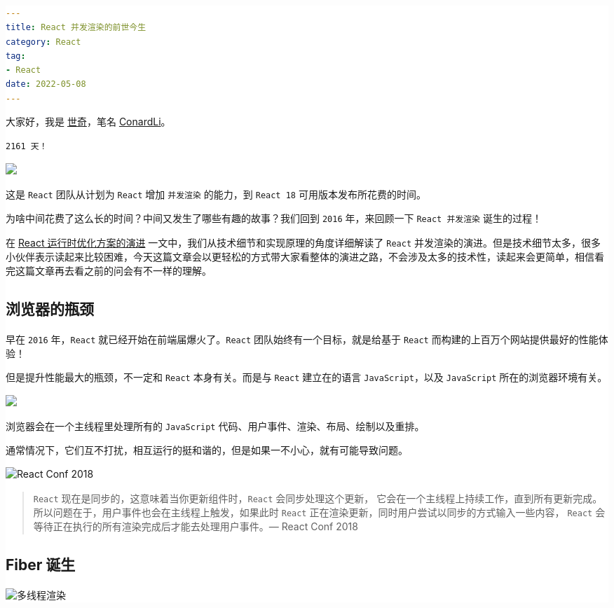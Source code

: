 ```yaml
---
title: React 并发渲染的前世今生
category: React
tag:
- React
date: 2022-05-08
---
```


大家好，我是 [世奇](https://mp.weixin.qq.com/s?__biz=Mzk0MDMwMzQyOA==&mid=2247493407&idx=1&sn=41b8782a3bdc75b211206b06e1929a58&chksm=c2e11234f5969b22a0d7fd50ec32be9df13e2caeef186b30b5d653836b0725def8ccd58a56cf#rd)，笔名 [ConardLi](https://mp.weixin.qq.com/s?__biz=Mzk0MDMwMzQyOA==&mid=2247493407&idx=1&sn=41b8782a3bdc75b211206b06e1929a58&chksm=c2e11234f5969b22a0d7fd50ec32be9df13e2caeef186b30b5d653836b0725def8ccd58a56cf#rd)。



`2161 天！`

![](https://p3-juejin.byteimg.com/tos-cn-i-k3u1fbpfcp/606623751e904de8b98fcf322fe80a54~tplv-k3u1fbpfcp-zoom-1.image)


这是 `React` 团队从计划为 `React` 增加 `并发渲染` 的能力，到 `React 18` 可用版本发布所花费的时间。

为啥中间花费了这么长的时间？中间又发生了哪些有趣的故事？我们回到 `2016` 年，来回顾一下  `React 并发渲染`  诞生的过程！


在 [React 运行时优化方案的演进](https://mp.weixin.qq.com/s?__biz=Mzk0MDMwMzQyOA==&mid=2247490885&idx=1&sn=0501282f3b8f9a0e1f96caf8551b16ac&chksm=c2e2e86ef5956178eab09e1b48260e2a9c43c4e5014693118a6b31117dc74216f3ade0419405&token=1578642738&lang=zh_CN#rd) 一文中，我们从技术细节和实现原理的角度详细解读了 `React` 并发渲染的演进。但是技术细节太多，很多小伙伴表示读起来比较困难，今天这篇文章会以更轻松的方式带大家看整体的演进之路，不会涉及太多的技术性，读起来会更简单，相信看完这篇文章再去看之前的问会有不一样的理解。

## 浏览器的瓶颈


早在 `2016` 年，`React` 就已经开始在前端届爆火了。`React` 团队始终有一个目标，就是给基于 `React` 而构建的上百万个网站提供最好的性能体验！

但是提升性能最大的瓶颈，不一定和 `React` 本身有关。而是与 `React` 建立在的语言 `JavaScript`，以及  `JavaScript` 所在的浏览器环境有关。


![](https://p3-juejin.byteimg.com/tos-cn-i-k3u1fbpfcp/1e0f0cb65a744b8c8c265ecd32ecef54~tplv-k3u1fbpfcp-zoom-1.image)


浏览器会在一个主线程里处理所有的 `JavaScript` 代码、用户事件、渲染、布局、绘制以及重排。

通常情况下，它们互不打扰，相互运行的挺和谐的，但是如果一不小心，就有可能导致问题。


![React Conf 2018](https://p3-juejin.byteimg.com/tos-cn-i-k3u1fbpfcp/808b14f47e7d46f5b4c645521f2338b7~tplv-k3u1fbpfcp-zoom-1.image)

> `React` 现在是同步的，这意味着当你更新组件时，`React` 会同步处理这个更新， 它会在一个主线程上持续工作，直到所有更新完成。所以问题在于，用户事件也会在主线程上触发，如果此时 `React` 正在渲染更新，同时用户尝试以同步的方式输入一些内容， `React` 会等待正在执行的所有渲染完成后才能去处理用户事件。— React Conf 2018

## Fiber 诞生

![多线程渲染](https://p3-juejin.byteimg.com/tos-cn-i-k3u1fbpfcp/9ab25c61ef37482a87cc8393a7305b5d~tplv-k3u1fbpfcp-zoom-1.image)
